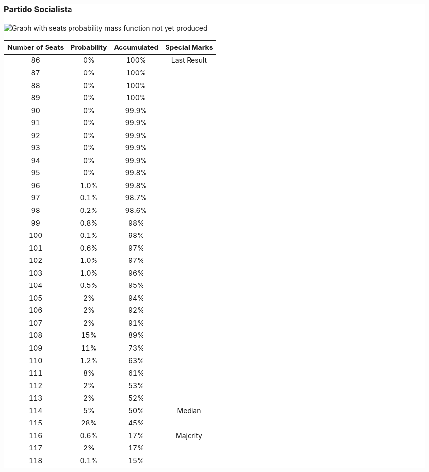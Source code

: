 ### Partido Socialista

![Graph with seats probability mass function not yet produced](2019-09-25-Pitagórica-coalitions-seats-pmf-ps.png "Seats Probability Mass Function")

| Number of Seats | Probability | Accumulated | Special Marks |
|:---------------:|:-----------:|:-----------:|:-------------:|
| 86 | 0% | 100% | Last Result |
| 87 | 0% | 100% |  |
| 88 | 0% | 100% |  |
| 89 | 0% | 100% |  |
| 90 | 0% | 99.9% |  |
| 91 | 0% | 99.9% |  |
| 92 | 0% | 99.9% |  |
| 93 | 0% | 99.9% |  |
| 94 | 0% | 99.9% |  |
| 95 | 0% | 99.8% |  |
| 96 | 1.0% | 99.8% |  |
| 97 | 0.1% | 98.7% |  |
| 98 | 0.2% | 98.6% |  |
| 99 | 0.8% | 98% |  |
| 100 | 0.1% | 98% |  |
| 101 | 0.6% | 97% |  |
| 102 | 1.0% | 97% |  |
| 103 | 1.0% | 96% |  |
| 104 | 0.5% | 95% |  |
| 105 | 2% | 94% |  |
| 106 | 2% | 92% |  |
| 107 | 2% | 91% |  |
| 108 | 15% | 89% |  |
| 109 | 11% | 73% |  |
| 110 | 1.2% | 63% |  |
| 111 | 8% | 61% |  |
| 112 | 2% | 53% |  |
| 113 | 2% | 52% |  |
| 114 | 5% | 50% | Median |
| 115 | 28% | 45% |  |
| 116 | 0.6% | 17% | Majority |
| 117 | 2% | 17% |  |
| 118 | 0.1% | 15% |  |